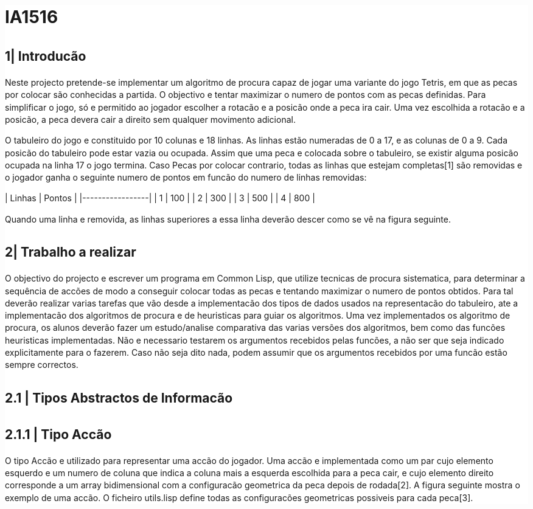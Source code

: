 # IA1516

1| Introducão
-------------

Neste projecto pretende-se implementar um algoritmo de procura capaz de jogar uma variante do jogo Tetris, em que as pecas por colocar são conhecidas a partida. O objectivo e tentar maximizar o numero de pontos com as pecas definidas. Para simplificar o jogo, só e permitido ao jogador escolher a rotacão e a posicão onde a peca ira cair. Uma vez escolhida a rotacão e a posicão, a peca devera cair a direito sem qualquer movimento adicional. 

O tabuleiro do jogo e constituido por 10 colunas e 18 linhas. As linhas estão numeradas de 0 a 17, e as colunas de 0 a 9. Cada posicão do tabuleiro pode estar vazia ou ocupada. Assim que uma peca e colocada sobre o tabuleiro, se existir alguma posicão ocupada na linha 17 o jogo termina. Caso Pecas por colocar contrario, todas as linhas que estejam completas[1] são removidas e o jogador ganha o seguinte numero de pontos em funcão do numero de linhas removidas:

| Linhas | Pontos |
|-----------------|
|     1  | 100    |
|     2  | 300    |
|     3  | 500    |
|     4  | 800    |

Quando uma linha e removida, as linhas superiores a essa linha deverão descer como se vê na figura seguinte.

2| Trabalho a realizar
----------------------

O objectivo do projecto e escrever um programa em Common Lisp, que utilize tecnicas de procura sistematica, para determinar a sequência de accões de modo a conseguir colocar todas as pecas e tentando maximizar o numero de pontos obtidos.
Para tal deverão realizar varias tarefas que vão desde a implementacão dos tipos de dados usados na representacão do tabuleiro, ate a implementacão dos algoritmos de procura e de heuristicas para guiar os algoritmos. Uma vez implementados os algoritmo de procura, os alunos deverão fazer um estudo/analise comparativa das varias versões dos algoritmos, bem como das funcões heuristicas implementadas.
Não e necessario testarem os argumentos recebidos pelas funcões, a não ser que seja indicado explicitamente para o fazerem. Caso não seja dito nada, podem assumir que os argumentos recebidos por uma funcão estão sempre correctos.

2.1 | Tipos Abstractos de Informacão
------------------------------------

2.1.1 | Tipo Accão
------------------

O tipo Accão e utilizado para representar uma accão do jogador. Uma accão e implementada como um par cujo elemento esquerdo e um numero de coluna que indica a coluna mais a esquerda escolhida para a peca cair, e cujo elemento direito corresponde a um array bidimensional com a configuracão geometrica da peca depois de rodada[2]. A figura seguinte mostra o exemplo de uma accão. O ficheiro utils.lisp define todas as configuracões geometricas possiveis para cada peca[3].
